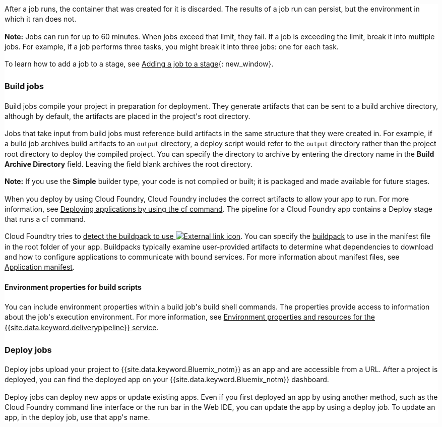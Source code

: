 
After a job runs, the container that was created for it is discarded. The results of a job run can persist, but the environment in which it ran does not.

**Note:** Jobs can run for up to 60 minutes. When jobs exceed that limit, they fail. If a job is exceeding the limit, break it into multiple jobs. For example, if a job performs three tasks, you might break it into three jobs: one for each task.

To learn how to add a job to a stage, see [Adding a job to a stage](/docs/services/ContinuousDelivery/pipeline_build_deploy.html#deliverypipeline_add_job){: new_window}.

### Build jobs

Build jobs compile your project in preparation for deployment. They generate artifacts that can be sent to a build archive directory, although by default, the artifacts are placed in the project's root directory.

Jobs that take input from build jobs must reference build artifacts in the same structure that they were created in. For example, if a build job archives build artifacts to an `output` directory, a deploy script would refer to the `output` directory rather than the project root directory to deploy the compiled project. You can specify the directory to archive by entering the directory name in the  **Build Archive Directory** field. Leaving the field blank archives the root directory.

**Note:** If you use the **Simple** builder type, your code is not compiled or built; it is packaged and made available for future stages.

When you deploy by using Cloud Foundry, Cloud Foundry includes the correct artifacts to allow your app to run. For more information, see  [Deploying applications by using the cf command](https://console.ng.bluemix.net/docs/manageapps/depapps.html#dep_apps). The pipeline for a Cloud Foundry app contains a Deploy stage that runs a cf command.

Cloud Foundtry tries to [detect the buildpack to use ![External link icon](../../icons/launch-glyph.svg "External link icon")](http://docs.cloudfoundry.org/buildpacks/detection.html). You can specify the [buildpack](/docs/cfapps/byob.html#using-community-buildpacks) to use in the manifest file in the root folder of your app. Buildpacks typically examine user-provided artifacts to determine what dependencies to download and how to configure applications to communicate with bound services. For more information about manifest files, see [Application manifest](/docs/manageapps/depapps.html#appmanifest).


#### Environment properties for build scripts
You can include environment properties within a build job's build shell commands. The properties provide access to information about the job's execution environment. For more information, see [Environment properties and resources for the {{site.data.keyword.deliverypipeline}} service](/docs/services/ContinuousDelivery/pipeline_deploy_var.html).

### Deploy jobs

Deploy jobs upload your project to {{site.data.keyword.Bluemix_notm}} as an app and are accessible from a URL. After a project is deployed, you can find the deployed app on your {{site.data.keyword.Bluemix_notm}} dashboard.

Deploy jobs can deploy new apps or update existing apps. Even if you first deployed an app by using another method, such as the Cloud Foundry command line interface or the run bar in the Web IDE, you can update the app by using a deploy job. To update an app, in the deploy job, use that app's name.
